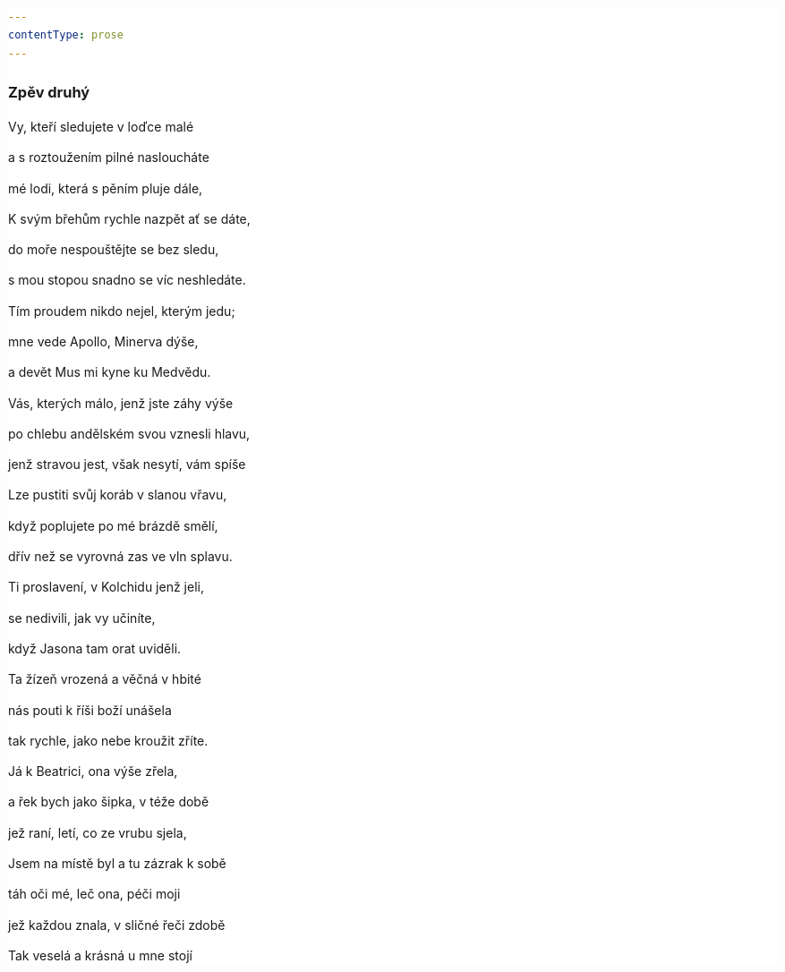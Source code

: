 ```yaml
---
contentType: prose
---
```


### Zpěv druhý

Vy, kteří sledujete v loďce malé

a s roztoužením pilné nasloucháte

mé lodi, která s pěním pluje dále,

K svým břehům rychle nazpět ať se dáte,

do moře nespouštějte se bez sledu,

s mou stopou snadno se víc neshledáte.

Tím proudem nikdo nejel, kterým jedu;

mne vede Apollo, Minerva dýše,

a devět Mus mi kyne ku Medvědu.

Vás, kterých málo, jenž jste záhy výše

po chlebu andělském svou vznesli hlavu,

jenž stravou jest, však nesytí, vám spíše

Lze pustiti svůj koráb v slanou vřavu,

když poplujete po mé brázdě smělí,

dřív než se vyrovná zas ve vln splavu.

Ti proslavení, v Kolchidu jenž jeli,

se nedivili, jak vy učiníte,

když Jasona tam orat uviděli.

Ta žízeň vrozená a věčná v hbité

nás pouti k říši boží unášela

tak rychle, jako nebe kroužit zříte.

Já k Beatrici, ona výše zřela,

a řek bych jako šipka, v téže době

jež raní, letí, co ze vrubu sjela,

Jsem na místě byl a tu zázrak k sobě

táh oči mé, leč ona, péči moji

jež každou znala, v sličné řeči zdobě

Tak veselá a krásná u mne stojí
